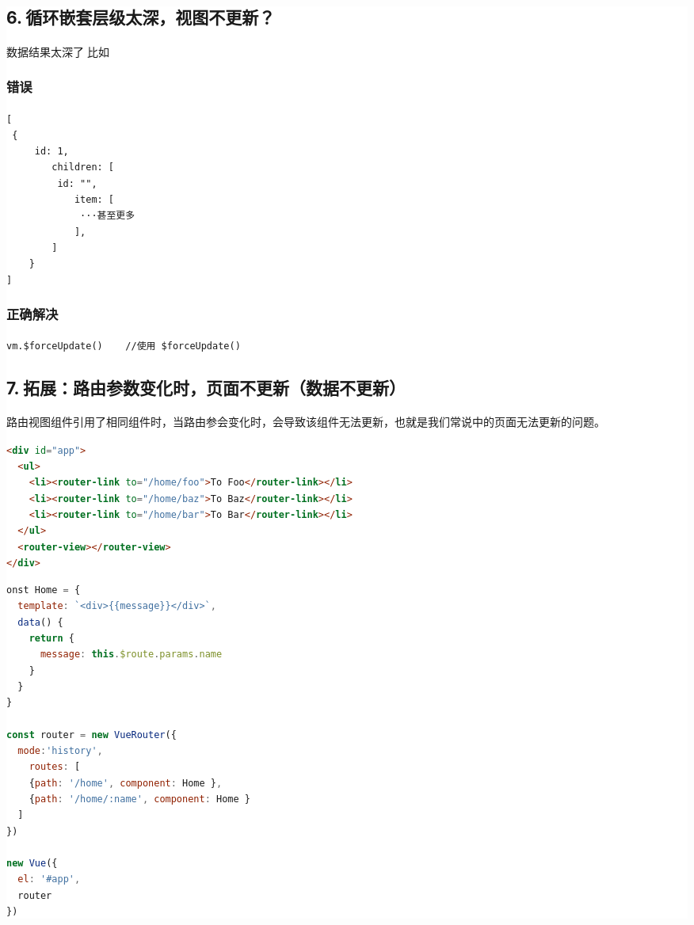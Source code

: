 
## 6. 循环嵌套层级太深，视图不更新？

数据结果太深了 比如

### 错误

```
[
 {
     id: 1,
        children: [
         id: "",
            item: [
             ···甚至更多
            ],
        ]
    }
]
```

### 正确解决

```
vm.$forceUpdate()    //使用 $forceUpdate()
```

## 7. 拓展：路由参数变化时，页面不更新（数据不更新）

路由视图组件引用了相同组件时，当路由参会变化时，会导致该组件无法更新，也就是我们常说中的页面无法更新的问题。

```html
<div id="app">
  <ul>
    <li><router-link to="/home/foo">To Foo</router-link></li>
    <li><router-link to="/home/baz">To Baz</router-link></li>
    <li><router-link to="/home/bar">To Bar</router-link></li>
  </ul>
  <router-view></router-view>
</div>
```

```js
onst Home = {
  template: `<div>{{message}}</div>`,
  data() {
    return {
      message: this.$route.params.name
    }
  }
}

const router = new VueRouter({
  mode:'history',
    routes: [
    {path: '/home', component: Home },
    {path: '/home/:name', component: Home }
  ]
})

new Vue({
  el: '#app',
  router
})
```
